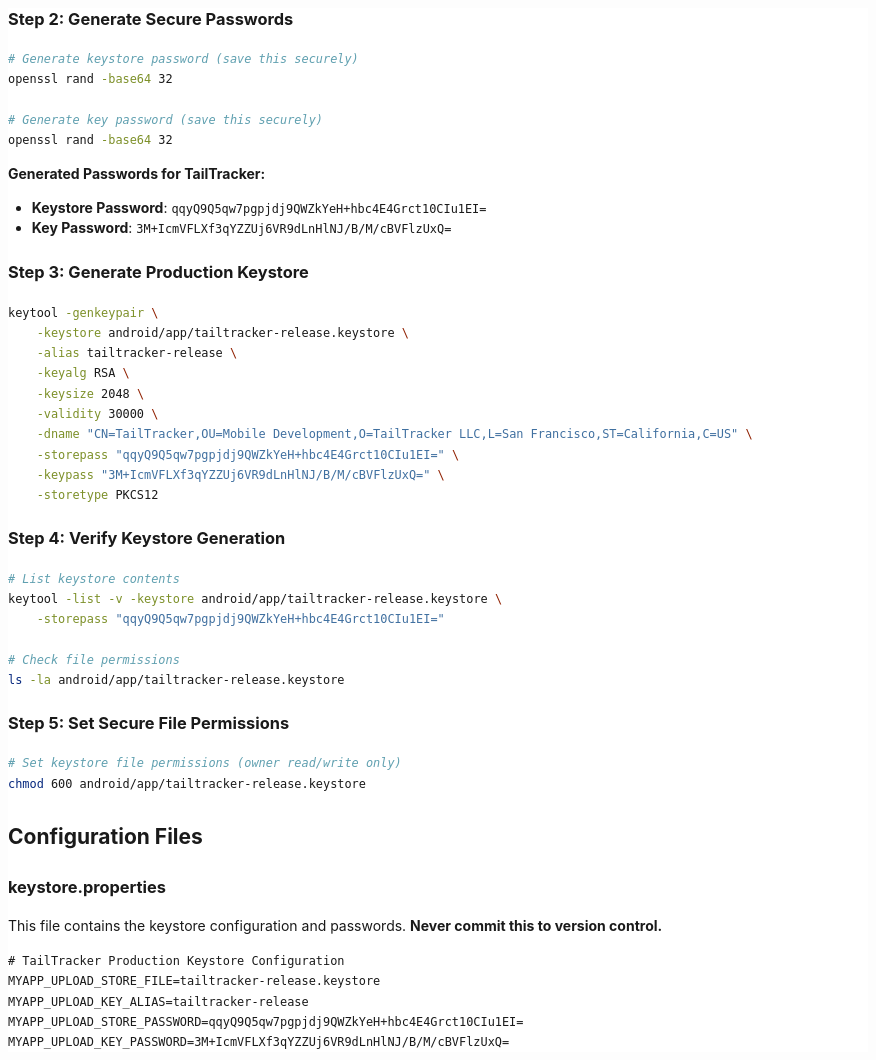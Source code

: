 ### Step 2: Generate Secure Passwords
```bash
# Generate keystore password (save this securely)
openssl rand -base64 32

# Generate key password (save this securely) 
openssl rand -base64 32
```

**Generated Passwords for TailTracker:**
- **Keystore Password**: `qqyQ9Q5qw7pgpjdj9QWZkYeH+hbc4E4Grct10CIu1EI=`
- **Key Password**: `3M+IcmVFLXf3qYZZUj6VR9dLnHlNJ/B/M/cBVFlzUxQ=`

### Step 3: Generate Production Keystore
```bash
keytool -genkeypair \
    -keystore android/app/tailtracker-release.keystore \
    -alias tailtracker-release \
    -keyalg RSA \
    -keysize 2048 \
    -validity 30000 \
    -dname "CN=TailTracker,OU=Mobile Development,O=TailTracker LLC,L=San Francisco,ST=California,C=US" \
    -storepass "qqyQ9Q5qw7pgpjdj9QWZkYeH+hbc4E4Grct10CIu1EI=" \
    -keypass "3M+IcmVFLXf3qYZZUj6VR9dLnHlNJ/B/M/cBVFlzUxQ=" \
    -storetype PKCS12
```

### Step 4: Verify Keystore Generation
```bash
# List keystore contents
keytool -list -v -keystore android/app/tailtracker-release.keystore \
    -storepass "qqyQ9Q5qw7pgpjdj9QWZkYeH+hbc4E4Grct10CIu1EI="

# Check file permissions
ls -la android/app/tailtracker-release.keystore
```

### Step 5: Set Secure File Permissions
```bash
# Set keystore file permissions (owner read/write only)
chmod 600 android/app/tailtracker-release.keystore
```

## Configuration Files

### keystore.properties
This file contains the keystore configuration and passwords. **Never commit this to version control.**

```properties
# TailTracker Production Keystore Configuration
MYAPP_UPLOAD_STORE_FILE=tailtracker-release.keystore
MYAPP_UPLOAD_KEY_ALIAS=tailtracker-release
MYAPP_UPLOAD_STORE_PASSWORD=qqyQ9Q5qw7pgpjdj9QWZkYeH+hbc4E4Grct10CIu1EI=
MYAPP_UPLOAD_KEY_PASSWORD=3M+IcmVFLXf3qYZZUj6VR9dLnHlNJ/B/M/cBVFlzUxQ=
```
